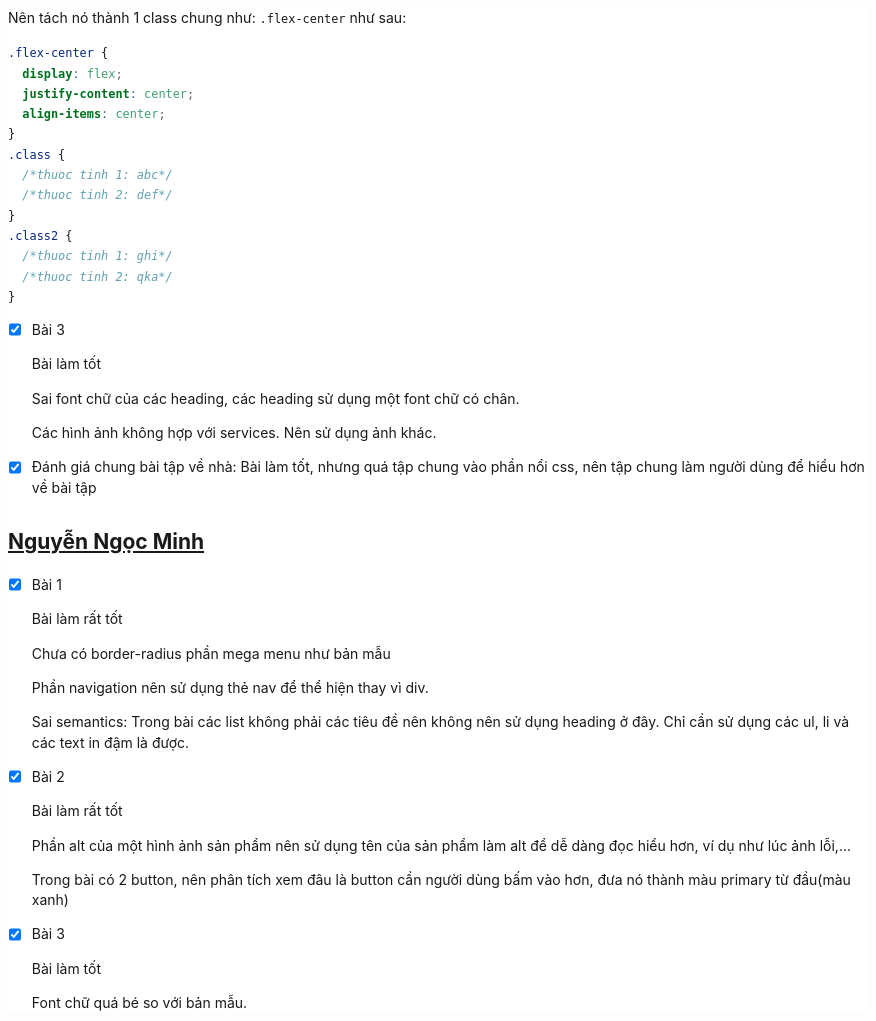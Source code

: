   Nên tách nó thành 1 class chung như: `.flex-center` như sau:

  ```css
  .flex-center {
    display: flex;
    justify-content: center;
    align-items: center;
  }
  .class {
    /*thuoc tinh 1: abc*/
    /*thuoc tinh 2: def*/
  }
  .class2 {
    /*thuoc tinh 1: ghi*/
    /*thuoc tinh 2: qka*/
  }
  ```

- [x] Bài 3

  Bài làm tốt

  Sai font chữ của các heading, các heading sử dụng một font chữ có chân.

  Các hình ảnh không hợp với services. Nên sử dụng ảnh khác.

- [x] Đánh giá chung bài tập về nhà: Bài làm tốt, nhưng quá tập chung vào phần nổi css, nên tập chung làm người dùng để hiểu hơn về bài tập

## [Nguyễn Ngọc Minh](https://minhhnguyenn.github.io/F8_Fullstack_BTVN/Btvnbuoi8/megamenu.html)

- [x] Bài 1

  Bài làm rất tốt

  Chưa có border-radius phần mega menu như bản mẫu

  Phần navigation nên sử dụng thẻ nav để thể hiện thay vì div.

  Sai semantics: Trong bài các list không phải các tiêu đề nên không nên sử dụng heading ở đây. Chỉ cần sử dụng các ul, li và các text in đậm là được.

- [x] Bài 2

  Bài làm rất tốt

  Phần alt của một hình ảnh sản phẩm nên sử dụng tên của sản phẩm làm alt để dễ dàng đọc hiểu hơn, ví dụ như lúc ảnh lỗi,...

  Trong bài có 2 button, nên phân tích xem đâu là button cần người dùng bấm vào hơn, đưa nó thành màu primary từ đầu(màu xanh)

- [x] Bài 3

  Bài làm tốt

  Font chữ quá bé so với bản mẫu.
